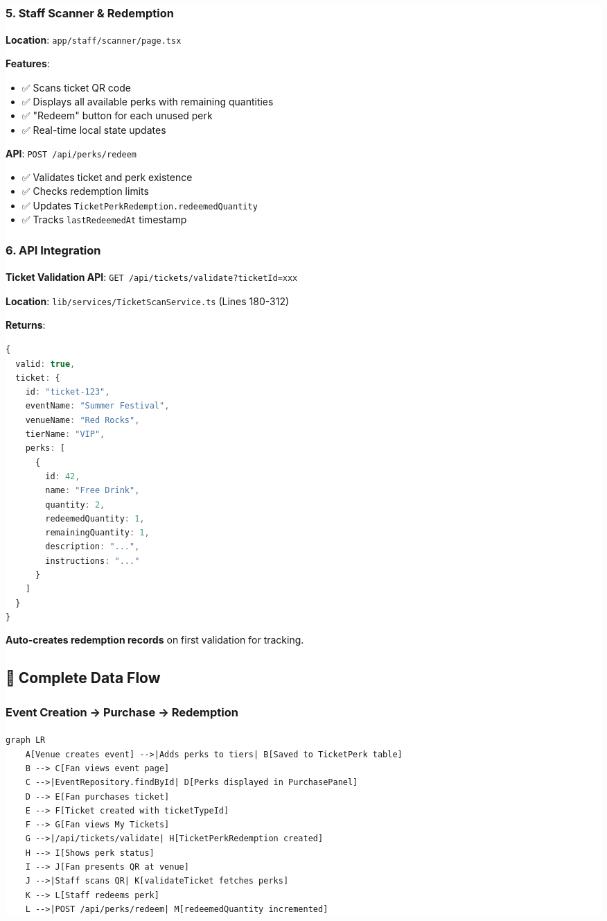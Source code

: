 ### 5. Staff Scanner & Redemption

**Location**: `app/staff/scanner/page.tsx`

**Features**:
- ✅ Scans ticket QR code
- ✅ Displays all available perks with remaining quantities
- ✅ "Redeem" button for each unused perk
- ✅ Real-time local state updates

**API**: `POST /api/perks/redeem`
- ✅ Validates ticket and perk existence
- ✅ Checks redemption limits
- ✅ Updates `TicketPerkRedemption.redeemedQuantity`
- ✅ Tracks `lastRedeemedAt` timestamp

### 6. API Integration

**Ticket Validation API**: `GET /api/tickets/validate?ticketId=xxx`

**Location**: `lib/services/TicketScanService.ts` (Lines 180-312)

**Returns**:
```typescript
{
  valid: true,
  ticket: {
    id: "ticket-123",
    eventName: "Summer Festival",
    venueName: "Red Rocks",
    tierName: "VIP",
    perks: [
      {
        id: 42,
        name: "Free Drink",
        quantity: 2,
        redeemedQuantity: 1,
        remainingQuantity: 1,
        description: "...",
        instructions: "..."
      }
    ]
  }
}
```

**Auto-creates redemption records** on first validation for tracking.

## 🔄 Complete Data Flow

### Event Creation → Purchase → Redemption

```mermaid
graph LR
    A[Venue creates event] -->|Adds perks to tiers| B[Saved to TicketPerk table]
    B --> C[Fan views event page]
    C -->|EventRepository.findById| D[Perks displayed in PurchasePanel]
    D --> E[Fan purchases ticket]
    E --> F[Ticket created with ticketTypeId]
    F --> G[Fan views My Tickets]
    G -->|/api/tickets/validate| H[TicketPerkRedemption created]
    H --> I[Shows perk status]
    I --> J[Fan presents QR at venue]
    J -->|Staff scans QR| K[validateTicket fetches perks]
    K --> L[Staff redeems perk]
    L -->|POST /api/perks/redeem| M[redeemedQuantity incremented]
```